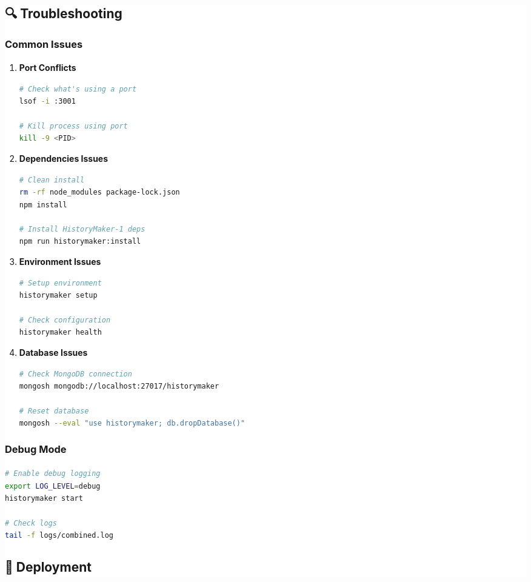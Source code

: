 ## 🔍 Troubleshooting

### Common Issues

1. **Port Conflicts**
   ```bash
   # Check what's using a port
   lsof -i :3001
   
   # Kill process using port
   kill -9 <PID>
   ```

2. **Dependencies Issues**
   ```bash
   # Clean install
   rm -rf node_modules package-lock.json
   npm install
   
   # Install HistoryMaker-1 deps
   npm run historymaker:install
   ```

3. **Environment Issues**
   ```bash
   # Setup environment
   historymaker setup
   
   # Check configuration
   historymaker health
   ```

4. **Database Issues**
   ```bash
   # Check MongoDB connection
   mongosh mongodb://localhost:27017/historymaker
   
   # Reset database
   mongosh --eval "use historymaker; db.dropDatabase()"
   ```

### Debug Mode

```bash
# Enable debug logging
export LOG_LEVEL=debug
historymaker start

# Check logs
tail -f logs/combined.log
```

## 🚀 Deployment
